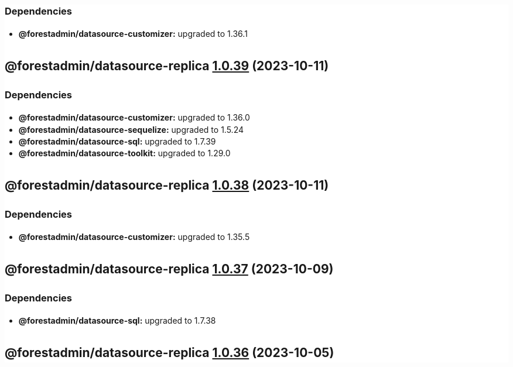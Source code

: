 



### Dependencies

* **@forestadmin/datasource-customizer:** upgraded to 1.36.1

## @forestadmin/datasource-replica [1.0.39](https://github.com/ForestAdmin/agent-nodejs/compare/@forestadmin/datasource-replica@1.0.38...@forestadmin/datasource-replica@1.0.39) (2023-10-11)





### Dependencies

* **@forestadmin/datasource-customizer:** upgraded to 1.36.0
* **@forestadmin/datasource-sequelize:** upgraded to 1.5.24
* **@forestadmin/datasource-sql:** upgraded to 1.7.39
* **@forestadmin/datasource-toolkit:** upgraded to 1.29.0

## @forestadmin/datasource-replica [1.0.38](https://github.com/ForestAdmin/agent-nodejs/compare/@forestadmin/datasource-replica@1.0.37...@forestadmin/datasource-replica@1.0.38) (2023-10-11)





### Dependencies

* **@forestadmin/datasource-customizer:** upgraded to 1.35.5

## @forestadmin/datasource-replica [1.0.37](https://github.com/ForestAdmin/agent-nodejs/compare/@forestadmin/datasource-replica@1.0.36...@forestadmin/datasource-replica@1.0.37) (2023-10-09)





### Dependencies

* **@forestadmin/datasource-sql:** upgraded to 1.7.38

## @forestadmin/datasource-replica [1.0.36](https://github.com/ForestAdmin/agent-nodejs/compare/@forestadmin/datasource-replica@1.0.35...@forestadmin/datasource-replica@1.0.36) (2023-10-05)


